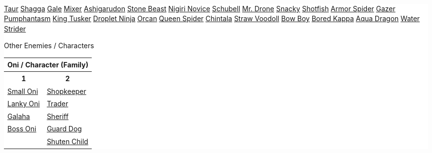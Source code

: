   <tr>
    <td class="highlightGray"><a href="#taur">Taur</a></td>
    <td><a href="#shagga">Shagga</a></td>
    <td class="highlightGray"><a href="#gale">Gale</a></td>
    <td><a href="#mixer">Mixer</a></td>
    <td class="highlightGray"><a href="#ashigarudon">Ashigarudon</a></td>
    <td><a href="#stone-beast">Stone Beast</a></td>
  </tr>
  <tr>
    <td class="highlightGray"><a href="#nigiri-novice">Nigiri Novice</a></td>
    <td><a href="#schubell">Schubell</a></td>
    <td class="highlightGray"><a href="#mr.-drone">Mr. Drone</a></td>
    <td><a href="#snacky">Snacky</a></td>
    <td class="highlightGray"><a href="#shotfish">Shotfish</a></td>
    <td><a href="#armor-spider">Armor Spider</a></td>
  </tr>
  <tr>
    <td class="highlightGray"><a href="#gazer">Gazer</a></td>
    <td><a href="#pumphantasm">Pumphantasm</a></td>
    <td class="highlightGray"><a href="#king-tusker">King Tusker</a></td>
    <td><a href="#droplet-ninja">Droplet Ninja</a></td>
    <td class="highlightGray"><a href="#orcan">Orcan</a></td>
    <td><a href="#queen-spider">Queen Spider</a></td>
  </tr>
  <tr>
    <td class="highlightGray"><a href="#chintala">Chintala</a></td>
    <td><a href="#straw-voodoll">Straw Voodoll</a></td>
    <td class="highlightGray"><a href="#bow-boy">Bow Boy</a></td>
    <td><a href="#bored-kappa">Bored Kappa</a></td>
    <td class="highlightGray"><a href="#aqua-dragon">Aqua Dragon</a></td>
    <td><a href="#water-strider">Water Strider</a></td>
  </tr>
</table>

Other Enemies / Characters

<table class="monsterPageTable">
  <tr>
    <th colspan="2">Oni / Character (Family)</th>
  </tr>
  <tr>
    <th>1</th>
    <th>2</th>
  </tr>
  <tr>
    <td class="highlightGray"><a href="#small-oni">Small Oni</a></td>
    <td><a href="#shopkeeper">Shopkeeper</a></td>
  </tr>
  <tr>
    <td class="highlightGray"><a href="#lanky-oni">Lanky Oni</a></td>
    <td><a href="#trader">Trader</a></td>
  </tr>
  <tr>
    <td class="highlightGray"><a href="#galaha">Galaha</a></td>
    <td><a href="#sheriff">Sheriff</a></td>
  </tr>
  <tr>
    <td class="highlightGray"><a href="#boss-oni">Boss Oni</a></td>
    <td><a href="#guard-dog">Guard Dog</a></td>
  </tr>
  <tr>
    <td rowspan="3" class="highlightGray"></td>
    <td><a href="#shuten-child">Shuten Child</a></td>
  </tr>